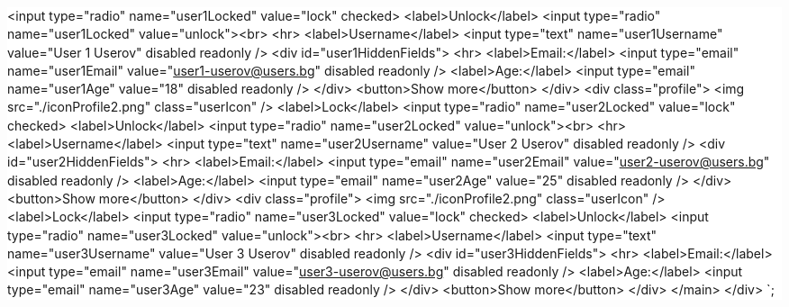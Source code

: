 \<input type="radio" name="user1Locked" value="lock" checked\>
\<label\>Unlock\</label\>
\<input type="radio" name="user1Locked" value="unlock"\>\<br\>
\<hr\>
\<label\>Username\</label\>
\<input type="text" name="user1Username" value="User 1 Userov" disabled readonly /\>
\<div id="user1HiddenFields"\>
\<hr\>
\<label\>Email:\</label\>
\<input type="email" name="user1Email" value="user1-userov@users.bg" disabled readonly /\>
\<label\>Age:\</label\>
\<input type="email" name="user1Age" value="18" disabled readonly /\>
\</div\>
\<button\>Show more\</button\>
\</div\>
\<div class="profile"\>
\<img src="./iconProfile2.png" class="userIcon" /\>
\<label\>Lock\</label\>
\<input type="radio" name="user2Locked" value="lock" checked\>
\<label\>Unlock\</label\>
\<input type="radio" name="user2Locked" value="unlock"\>\<br\>
\<hr\>
\<label\>Username\</label\>
\<input type="text" name="user2Username" value="User 2 Userov" disabled readonly /\>
\<div id="user2HiddenFields"\>
\<hr\>
\<label\>Email:\</label\>
\<input type="email" name="user2Email" value="user2-userov@users.bg" disabled readonly /\>
\<label\>Age:\</label\>
\<input type="email" name="user2Age" value="25" disabled readonly /\>
\</div\>
\<button\>Show more\</button\>
\</div\>
\<div class="profile"\>
\<img src="./iconProfile2.png" class="userIcon" /\>
\<label\>Lock\</label\>
\<input type="radio" name="user3Locked" value="lock" checked\>
\<label\>Unlock\</label\>
\<input type="radio" name="user3Locked" value="unlock"\>\<br\>
\<hr\>
\<label\>Username\</label\>
\<input type="text" name="user3Username" value="User 3 Userov" disabled readonly /\>
\<div id="user3HiddenFields"\>
\<hr\>
\<label\>Email:\</label\>
\<input type="email" name="user3Email" value="user3-userov@users.bg" disabled readonly /\>
\<label\>Age:\</label\>
\<input type="email" name="user3Age" value="23" disabled readonly /\>
\</div\>
\<button\>Show more\</button\>
\</div\>
\</main\>
\</div\>
\`;
